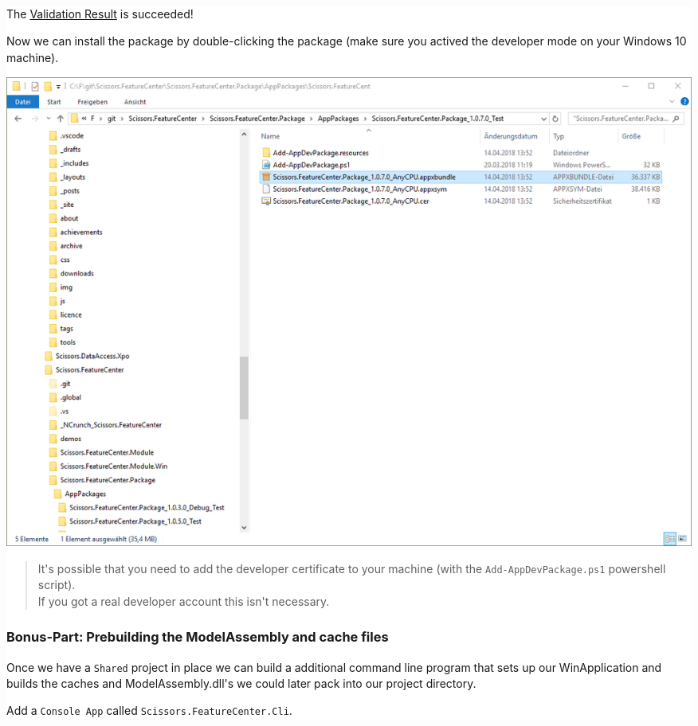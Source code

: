 The [Validation Result](/downloads/posts/2018/build-win10-package-ValidationResult.htm) is succeeded!

Now we can install the package by double-clicking the package (make sure you actived the developer mode on your Windows 10 machine).

![Package in explorer ready for installation](/img/posts/2018/2018-04-09-packaging-project-for-test-in-explorer.png)

> It's possible that you need to add the developer certificate to your machine (with the `Add-AppDevPackage.ps1` powershell script).  
> If you got a real developer account this isn't necessary.

### Bonus-Part: Prebuilding the ModelAssembly and cache files

Once we have a `Shared` project in place we can build a additional command line program that sets up our WinApplication and builds the caches and ModelAssembly.dll's we could later pack into our project directory.

Add a `Console App` called `Scissors.FeatureCenter.Cli`.
